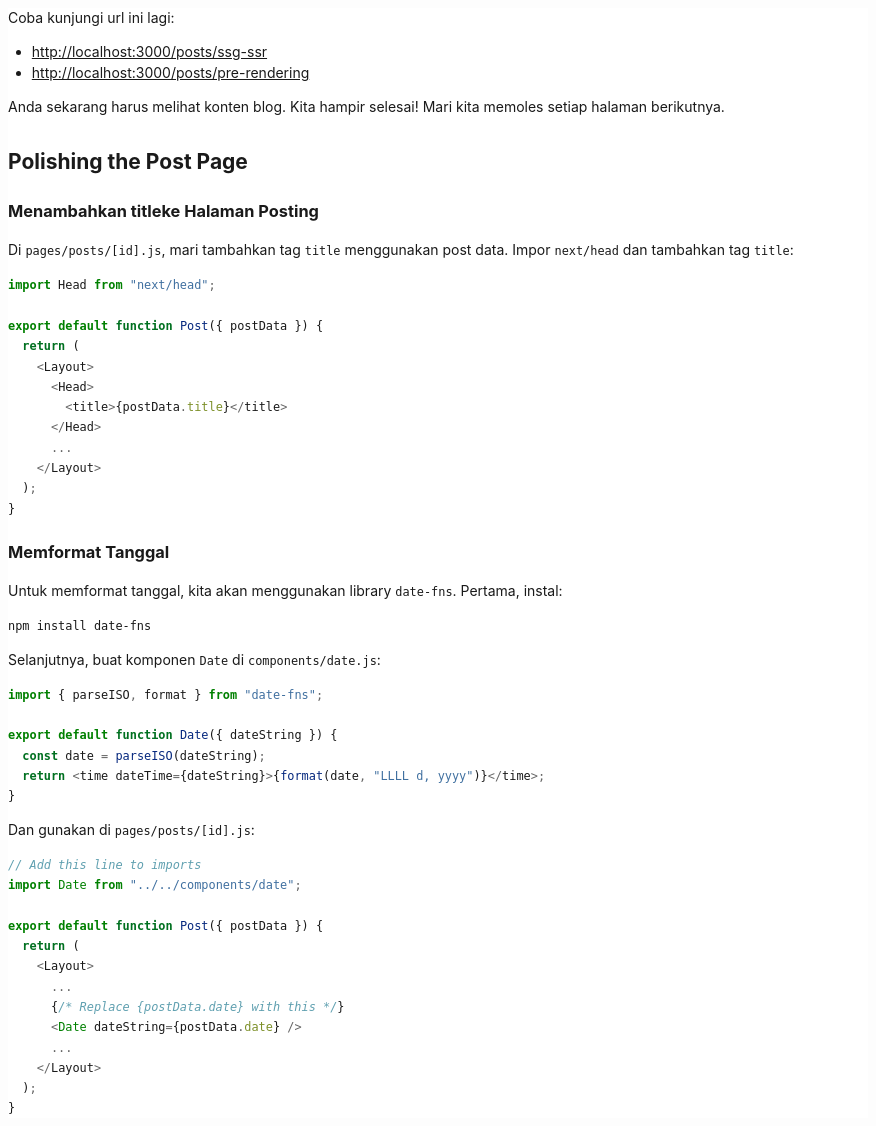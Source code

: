 Coba kunjungi url ini lagi:

- [http://localhost:3000/posts/ssg-ssr](http://localhost:3000/posts/ssg-ssr)
- [http://localhost:3000/posts/pre-rendering](http://localhost:3000/posts/pre-rendering)

Anda sekarang harus melihat konten blog. Kita hampir selesai! Mari kita memoles setiap halaman berikutnya.

## Polishing the Post Page

### Menambahkan titleke Halaman Posting

Di `pages/posts/[id].js`, mari tambahkan tag `title` menggunakan post data. Impor `next/head` dan tambahkan tag `title`:

```javascript
import Head from "next/head";

export default function Post({ postData }) {
  return (
    <Layout>
      <Head>
        <title>{postData.title}</title>
      </Head>
      ...
    </Layout>
  );
}
```

### Memformat Tanggal

Untuk memformat tanggal, kita akan menggunakan library `date-fns`. Pertama, instal:

```bash
npm install date-fns
```

Selanjutnya, buat komponen `Date` di `components/date.js`:

```javascript
import { parseISO, format } from "date-fns";

export default function Date({ dateString }) {
  const date = parseISO(dateString);
  return <time dateTime={dateString}>{format(date, "LLLL d, yyyy")}</time>;
}
```

Dan gunakan di `pages/posts/[id].js`:

```javascript
// Add this line to imports
import Date from "../../components/date";

export default function Post({ postData }) {
  return (
    <Layout>
      ...
      {/* Replace {postData.date} with this */}
      <Date dateString={postData.date} />
      ...
    </Layout>
  );
}
```
